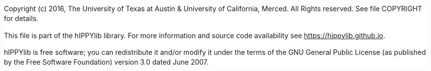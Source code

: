 
Copyright (c) 2016, The University of Texas at Austin & University of California, Merced.
All Rights reserved.
See file COPYRIGHT for details.

This file is part of the hIPPYlib library. For more information and source code
availability see https://hippylib.github.io.

hIPPYlib is free software; you can redistribute it and/or modify it under the terms of the GNU General Public License (as published by the Free Software Foundation) version 3.0 dated June 2007.
